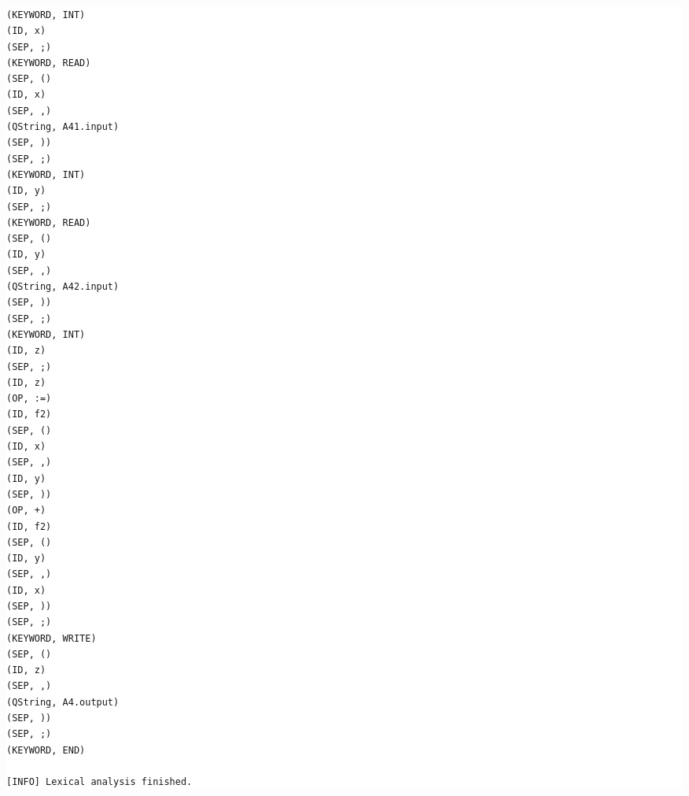 ```/
(KEYWORD, INT)
(ID, x)
(SEP, ;)
(KEYWORD, READ)
(SEP, ()
(ID, x)
(SEP, ,)
(QString, A41.input)
(SEP, ))
(SEP, ;)
(KEYWORD, INT)
(ID, y)
(SEP, ;)
(KEYWORD, READ)
(SEP, ()
(ID, y)
(SEP, ,)
(QString, A42.input)
(SEP, ))
(SEP, ;)
(KEYWORD, INT)
(ID, z)
(SEP, ;)
(ID, z)
(OP, :=)
(ID, f2)
(SEP, ()
(ID, x)
(SEP, ,)
(ID, y)
(SEP, ))
(OP, +)
(ID, f2)
(SEP, ()
(ID, y)
(SEP, ,)
(ID, x)
(SEP, ))
(SEP, ;)
(KEYWORD, WRITE)
(SEP, ()
(ID, z)
(SEP, ,)
(QString, A4.output)
(SEP, ))
(SEP, ;)
(KEYWORD, END)

[INFO] Lexical analysis finished.
```
